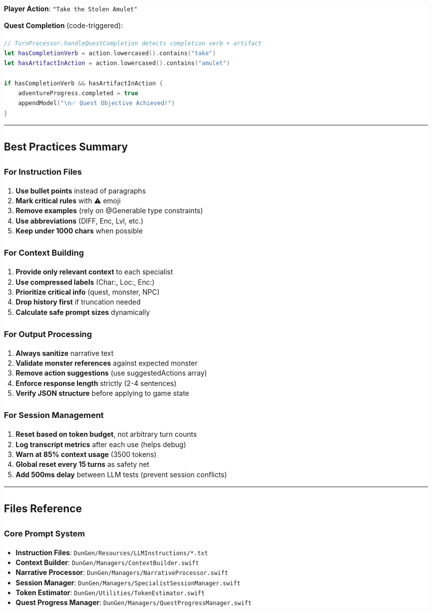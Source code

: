 **Player Action**: `"Take the Stolen Amulet"`

**Quest Completion** (code-triggered):
```swift
// TurnProcessor.handleQuestCompletion detects completion verb + artifact
let hasCompletionVerb = action.lowercased().contains("take")
let hasArtifactInAction = action.lowercased().contains("amulet")

if hasCompletionVerb && hasArtifactInAction {
    adventureProgress.completed = true
    appendModel("\n✅ Quest Objective Achieved!")
}
```

---

## Best Practices Summary

### For Instruction Files
1. **Use bullet points** instead of paragraphs
2. **Mark critical rules** with ⚠️ emoji
3. **Remove examples** (rely on @Generable type constraints)
4. **Use abbreviations** (DIFF, Enc, Lvl, etc.)
5. **Keep under 1000 chars** when possible

### For Context Building
1. **Provide only relevant context** to each specialist
2. **Use compressed labels** (Char:, Loc:, Enc:)
3. **Prioritize critical info** (quest, monster, NPC)
4. **Drop history first** if truncation needed
5. **Calculate safe prompt sizes** dynamically

### For Output Processing
1. **Always sanitize** narrative text
2. **Validate monster references** against expected monster
3. **Remove action suggestions** (use suggestedActions array)
4. **Enforce response length** strictly (2-4 sentences)
5. **Verify JSON structure** before applying to game state

### For Session Management
1. **Reset based on token budget**, not arbitrary turn counts
2. **Log transcript metrics** after each use (helps debug)
3. **Warn at 85% context usage** (3500 tokens)
4. **Global reset every 15 turns** as safety net
5. **Add 500ms delay** between LLM tests (prevent session conflicts)

---

## Files Reference

### Core Prompt System
- **Instruction Files**: `DunGen/Resources/LLMInstructions/*.txt`
- **Context Builder**: `DunGen/Managers/ContextBuilder.swift`
- **Narrative Processor**: `DunGen/Managers/NarrativeProcessor.swift`
- **Session Manager**: `DunGen/Managers/SpecialistSessionManager.swift`
- **Token Estimator**: `DunGen/Utilities/TokenEstimator.swift`
- **Quest Progress Manager**: `DunGen/Managers/QuestProgressManager.swift`
